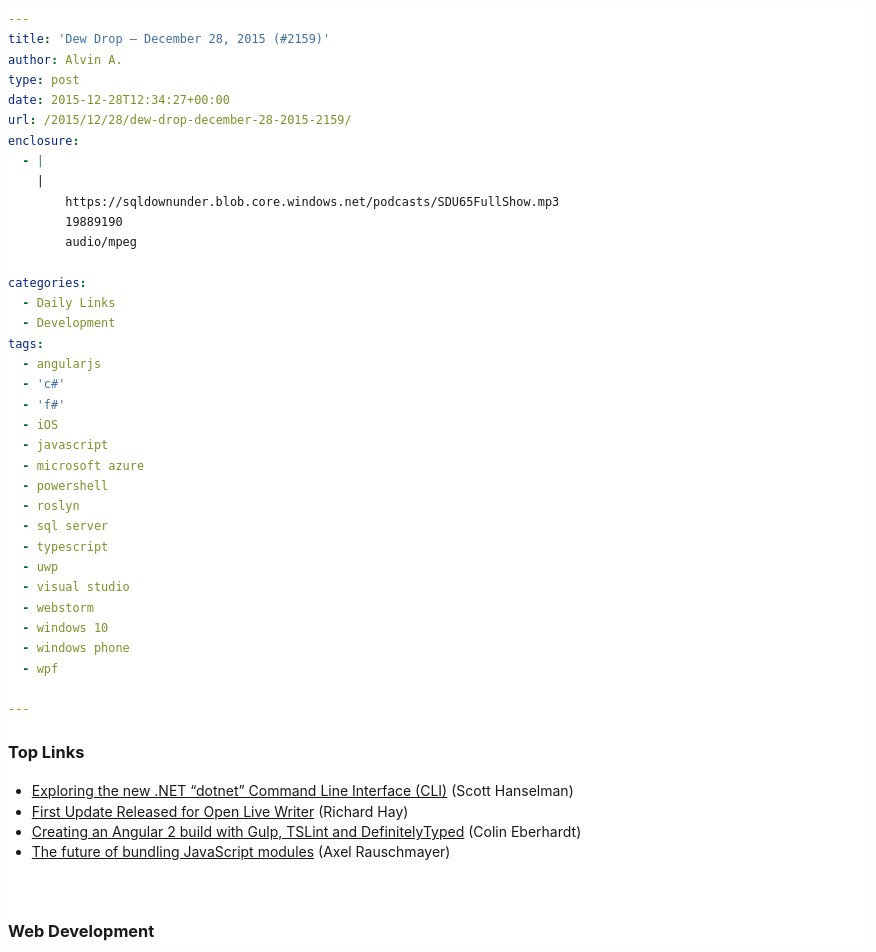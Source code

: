 ```yaml
---
title: 'Dew Drop – December 28, 2015 (#2159)'
author: Alvin A.
type: post
date: 2015-12-28T12:34:27+00:00
url: /2015/12/28/dew-drop-december-28-2015-2159/
enclosure:
  - |
    |
        https://sqldownunder.blob.core.windows.net/podcasts/SDU65FullShow.mp3
        19889190
        audio/mpeg
        
categories:
  - Daily Links
  - Development
tags:
  - angularjs
  - 'c#'
  - 'f#'
  - iOS
  - javascript
  - microsoft azure
  - powershell
  - roslyn
  - sql server
  - typescript
  - uwp
  - visual studio
  - webstorm
  - windows 10
  - windows phone
  - wpf

---
```

### <a name="top"></a>Top Links

  * <a href="http://feeds.hanselman.com/~/129951725/0/scotthanselman~Exploring-the-new-NET-dotnet-Command-Line-Interface-CLI.aspx" target="_blank">Exploring the new .NET &#8220;dotnet&#8221; Command Line Interface (CLI)</a> (Scott Hanselman)
  * <a href="http://www.windowsobserver.com/2015/12/23/first-update-released-for-open-live-writer/" target="_blank">First Update Released for Open Live Writer</a> (Richard Hay)
  * <a href="http://blog.scottlogic.com/2015/12/24/creating-an-angular-2-build.html" target="_blank">Creating an Angular 2 build with Gulp, TSLint and DefinitelyTyped</a> (Colin Eberhardt)
  * <a href="http://feedproxy.google.com/~r/2ality/~3/QII3FZktOg0/bundling-modules-future.html" target="_blank">The future of bundling JavaScript modules</a> (Axel Rauschmayer)

&nbsp;

### <a name="web"></a>Web Development
